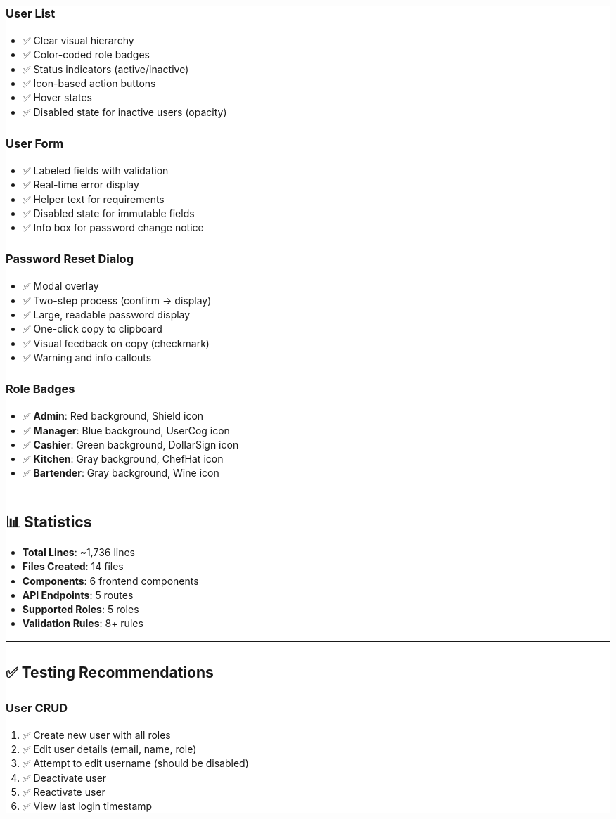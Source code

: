 ### User List
- ✅ Clear visual hierarchy
- ✅ Color-coded role badges
- ✅ Status indicators (active/inactive)
- ✅ Icon-based action buttons
- ✅ Hover states
- ✅ Disabled state for inactive users (opacity)

### User Form
- ✅ Labeled fields with validation
- ✅ Real-time error display
- ✅ Helper text for requirements
- ✅ Disabled state for immutable fields
- ✅ Info box for password change notice

### Password Reset Dialog
- ✅ Modal overlay
- ✅ Two-step process (confirm → display)
- ✅ Large, readable password display
- ✅ One-click copy to clipboard
- ✅ Visual feedback on copy (checkmark)
- ✅ Warning and info callouts

### Role Badges
- ✅ **Admin**: Red background, Shield icon
- ✅ **Manager**: Blue background, UserCog icon  
- ✅ **Cashier**: Green background, DollarSign icon
- ✅ **Kitchen**: Gray background, ChefHat icon
- ✅ **Bartender**: Gray background, Wine icon

---

## 📊 Statistics

- **Total Lines**: ~1,736 lines
- **Files Created**: 14 files
- **Components**: 6 frontend components
- **API Endpoints**: 5 routes
- **Supported Roles**: 5 roles
- **Validation Rules**: 8+ rules

---

## ✅ Testing Recommendations

### User CRUD
1. ✅ Create new user with all roles
2. ✅ Edit user details (email, name, role)
3. ✅ Attempt to edit username (should be disabled)
4. ✅ Deactivate user
5. ✅ Reactivate user
6. ✅ View last login timestamp
